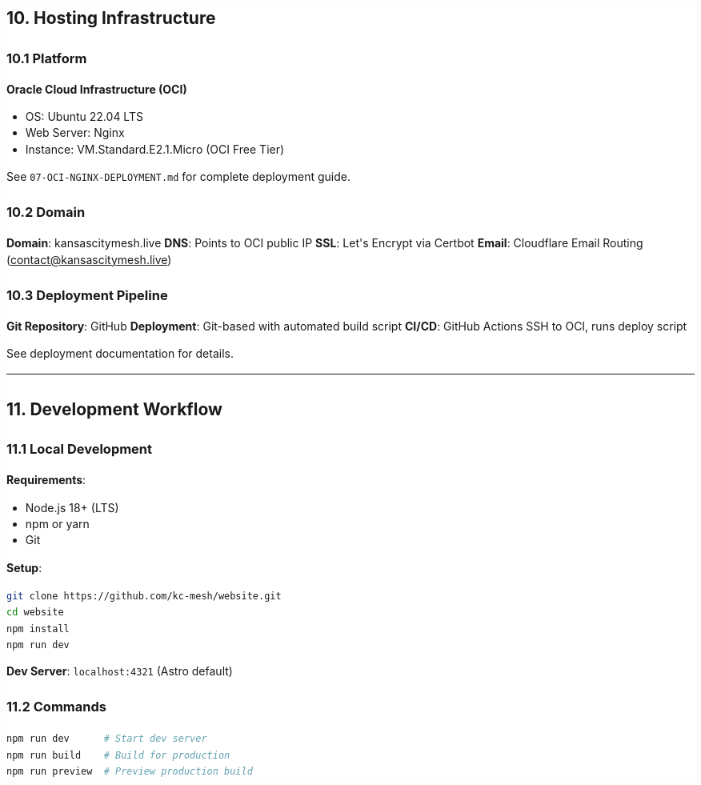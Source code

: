 
## 10. Hosting Infrastructure

### 10.1 Platform

**Oracle Cloud Infrastructure (OCI)**

- OS: Ubuntu 22.04 LTS
- Web Server: Nginx
- Instance: VM.Standard.E2.1.Micro (OCI Free Tier)

See `07-OCI-NGINX-DEPLOYMENT.md` for complete deployment guide.

### 10.2 Domain

**Domain**: kansascitymesh.live
**DNS**: Points to OCI public IP
**SSL**: Let's Encrypt via Certbot
**Email**: Cloudflare Email Routing (contact@kansascitymesh.live)

### 10.3 Deployment Pipeline

**Git Repository**: GitHub
**Deployment**: Git-based with automated build script
**CI/CD**: GitHub Actions SSH to OCI, runs deploy script

See deployment documentation for details.

---

## 11. Development Workflow

### 11.1 Local Development

**Requirements**:

- Node.js 18+ (LTS)
- npm or yarn
- Git

**Setup**:

```bash
git clone https://github.com/kc-mesh/website.git
cd website
npm install
npm run dev
```

**Dev Server**: `localhost:4321` (Astro default)

### 11.2 Commands

```bash
npm run dev      # Start dev server
npm run build    # Build for production
npm run preview  # Preview production build
```
